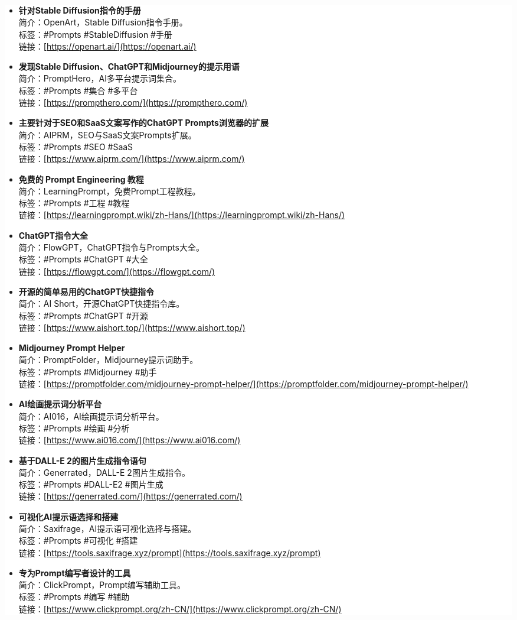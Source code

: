 - **针对Stable Diffusion指令的手册**  
简介：OpenArt，Stable Diffusion指令手册。  
标签：#Prompts #StableDiffusion #手册  
链接：[https://openart.ai/](https://openart.ai/)

- **发现Stable Diffusion、ChatGPT和Midjourney的提示用语**  
简介：PromptHero，AI多平台提示词集合。  
标签：#Prompts #集合 #多平台  
链接：[https://prompthero.com/](https://prompthero.com/)

- **主要针对于SEO和SaaS文案写作的ChatGPT Prompts浏览器的扩展**  
简介：AIPRM，SEO与SaaS文案Prompts扩展。  
标签：#Prompts #SEO #SaaS  
链接：[https://www.aiprm.com/](https://www.aiprm.com/)

- **免费的 Prompt Engineering 教程**  
简介：LearningPrompt，免费Prompt工程教程。  
标签：#Prompts #工程 #教程  
链接：[https://learningprompt.wiki/zh-Hans/](https://learningprompt.wiki/zh-Hans/)

- **ChatGPT指令大全**  
简介：FlowGPT，ChatGPT指令与Prompts大全。  
标签：#Prompts #ChatGPT #大全  
链接：[https://flowgpt.com/](https://flowgpt.com/)

- **开源的简单易用的ChatGPT快捷指令**  
简介：AI Short，开源ChatGPT快捷指令库。  
标签：#Prompts #ChatGPT #开源  
链接：[https://www.aishort.top/](https://www.aishort.top/)

- **Midjourney Prompt Helper**  
简介：PromptFolder，Midjourney提示词助手。  
标签：#Prompts #Midjourney #助手  
链接：[https://promptfolder.com/midjourney-prompt-helper/](https://promptfolder.com/midjourney-prompt-helper/)

- **AI绘画提示词分析平台**  
简介：AI016，AI绘画提示词分析平台。  
标签：#Prompts #绘画 #分析  
链接：[https://www.ai016.com/](https://www.ai016.com/)

- **基于DALL-E 2的图片生成指令语句**  
简介：Generrated，DALL-E 2图片生成指令。  
标签：#Prompts #DALL-E2 #图片生成  
链接：[https://generrated.com/](https://generrated.com/)

- **可视化AI提示语选择和搭建**  
简介：Saxifrage，AI提示语可视化选择与搭建。  
标签：#Prompts #可视化 #搭建  
链接：[https://tools.saxifrage.xyz/prompt](https://tools.saxifrage.xyz/prompt)

- **专为Prompt编写者设计的工具**  
简介：ClickPrompt，Prompt编写辅助工具。  
标签：#Prompts #编写 #辅助  
链接：[https://www.clickprompt.org/zh-CN/](https://www.clickprompt.org/zh-CN/)

